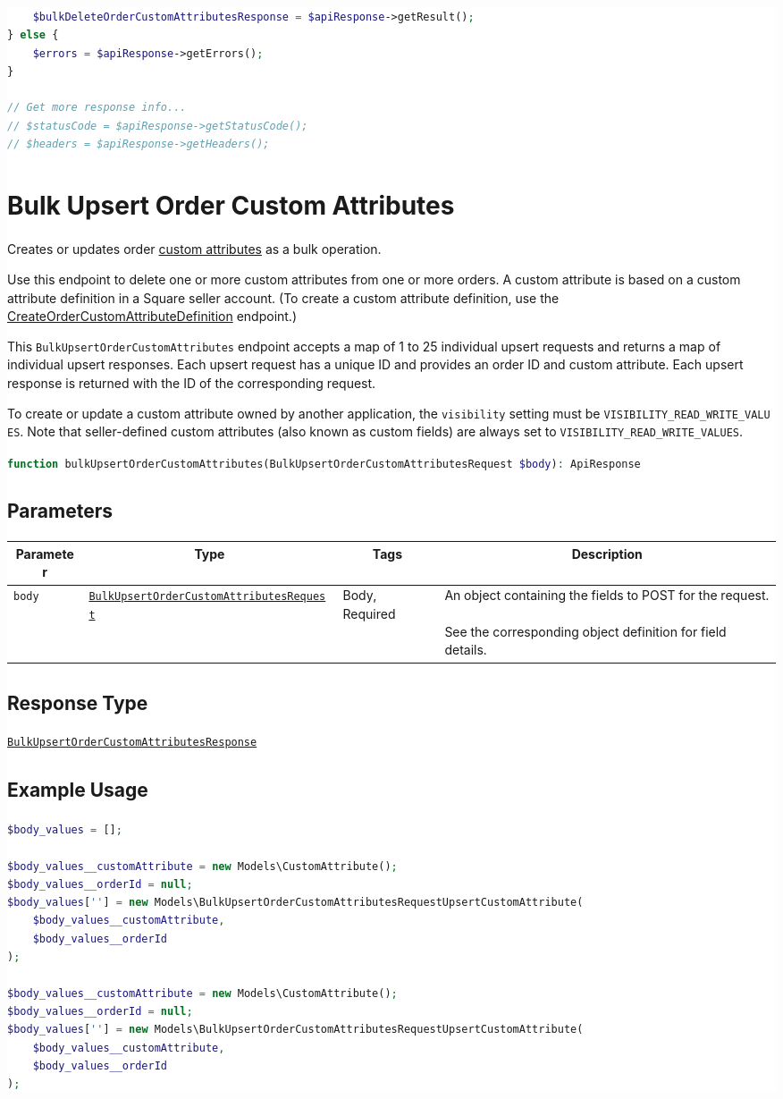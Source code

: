 ```php
    $bulkDeleteOrderCustomAttributesResponse = $apiResponse->getResult();
} else {
    $errors = $apiResponse->getErrors();
}

// Get more response info...
// $statusCode = $apiResponse->getStatusCode();
// $headers = $apiResponse->getHeaders();
```


# Bulk Upsert Order Custom Attributes

Creates or updates order [custom attributes](../../doc/models/custom-attribute.md) as a bulk operation.

Use this endpoint to delete one or more custom attributes from one or more orders.
A custom attribute is based on a custom attribute definition in a Square seller account.  (To create a
custom attribute definition, use the [CreateOrderCustomAttributeDefinition](../../doc/apis/order-custom-attributes.md#create-order-custom-attribute-definition) endpoint.)

This `BulkUpsertOrderCustomAttributes` endpoint accepts a map of 1 to 25 individual upsert
requests and returns a map of individual upsert responses. Each upsert request has a unique ID
and provides an order ID and custom attribute. Each upsert response is returned with the ID
of the corresponding request.

To create or update a custom attribute owned by another application, the `visibility` setting
must be `VISIBILITY_READ_WRITE_VALUES`. Note that seller-defined custom attributes
(also known as custom fields) are always set to `VISIBILITY_READ_WRITE_VALUES`.

```php
function bulkUpsertOrderCustomAttributes(BulkUpsertOrderCustomAttributesRequest $body): ApiResponse
```

## Parameters

| Parameter | Type | Tags | Description |
|  --- | --- | --- | --- |
| `body` | [`BulkUpsertOrderCustomAttributesRequest`](../../doc/models/bulk-upsert-order-custom-attributes-request.md) | Body, Required | An object containing the fields to POST for the request.<br><br>See the corresponding object definition for field details. |

## Response Type

[`BulkUpsertOrderCustomAttributesResponse`](../../doc/models/bulk-upsert-order-custom-attributes-response.md)

## Example Usage

```php
$body_values = [];

$body_values__customAttribute = new Models\CustomAttribute();
$body_values__orderId = null;
$body_values[''] = new Models\BulkUpsertOrderCustomAttributesRequestUpsertCustomAttribute(
    $body_values__customAttribute,
    $body_values__orderId
);

$body_values__customAttribute = new Models\CustomAttribute();
$body_values__orderId = null;
$body_values[''] = new Models\BulkUpsertOrderCustomAttributesRequestUpsertCustomAttribute(
    $body_values__customAttribute,
    $body_values__orderId
);
```